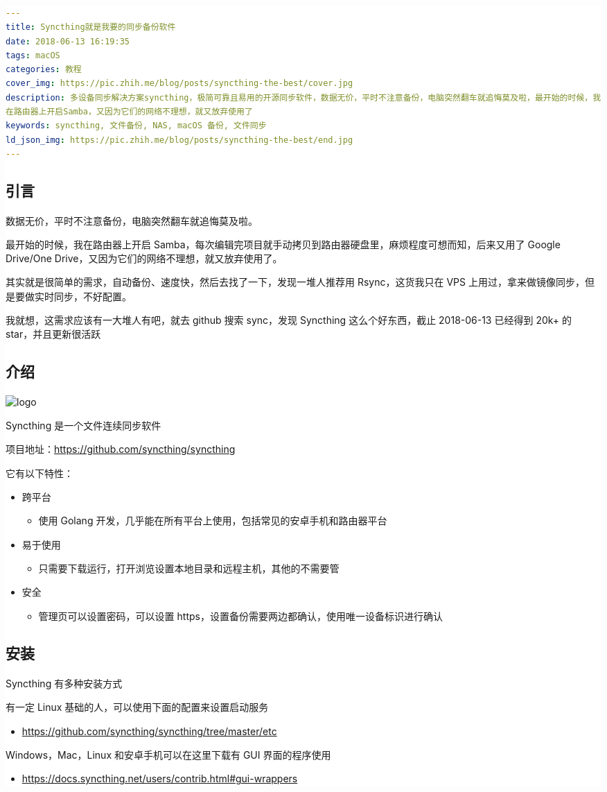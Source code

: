 ```yaml
---
title: Syncthing就是我要的同步备份软件
date: 2018-06-13 16:19:35
tags: macOS
categories: 教程
cover_img: https://pic.zhih.me/blog/posts/syncthing-the-best/cover.jpg
description: 多设备同步解决方案syncthing，极简可靠且易用的开源同步软件，数据无价，平时不注意备份，电脑突然翻车就追悔莫及啦，最开始的时候，我在路由器上开启Samba，又因为它们的网络不理想，就又放弃使用了
keywords: syncthing, 文件备份, NAS, macOS 备份, 文件同步
ld_json_img: https://pic.zhih.me/blog/posts/syncthing-the-best/end.jpg
---
```


## 引言

数据无价，平时不注意备份，电脑突然翻车就追悔莫及啦。

最开始的时候，我在路由器上开启 Samba，每次编辑完项目就手动拷贝到路由器硬盘里，麻烦程度可想而知，后来又用了 Google Drive/One Drive，又因为它们的网络不理想，就又放弃使用了。

其实就是很简单的需求，自动备份、速度快，然后去找了一下，发现一堆人推荐用 Rsync，这货我只在 VPS 上用过，拿来做镜像同步，但是要做实时同步，不好配置。

我就想，这需求应该有一大堆人有吧，就去 github 搜索 sync，发现 Syncthing 这么个好东西，截止 2018-06-13 已经得到 20k+ 的 star，并且更新很活跃

## 介绍

![logo](https://pic.zhih.me/blog/posts/syncthing-the-best/logo.jpg)

Syncthing 是一个文件连续同步软件

项目地址：https://github.com/syncthing/syncthing

它有以下特性：

- 跨平台
    - 使用 Golang 开发，几乎能在所有平台上使用，包括常见的安卓手机和路由器平台

- 易于使用
    - 只需要下载运行，打开浏览设置本地目录和远程主机，其他的不需要管
    
- 安全
    - 管理页可以设置密码，可以设置 https，设置备份需要两边都确认，使用唯一设备标识进行确认

## 安装

Syncthing 有多种安装方式

有一定 Linux 基础的人，可以使用下面的配置来设置启动服务

- https://github.com/syncthing/syncthing/tree/master/etc

Windows，Mac，Linux 和安卓手机可以在这里下载有 GUI 界面的程序使用

- https://docs.syncthing.net/users/contrib.html#gui-wrappers
